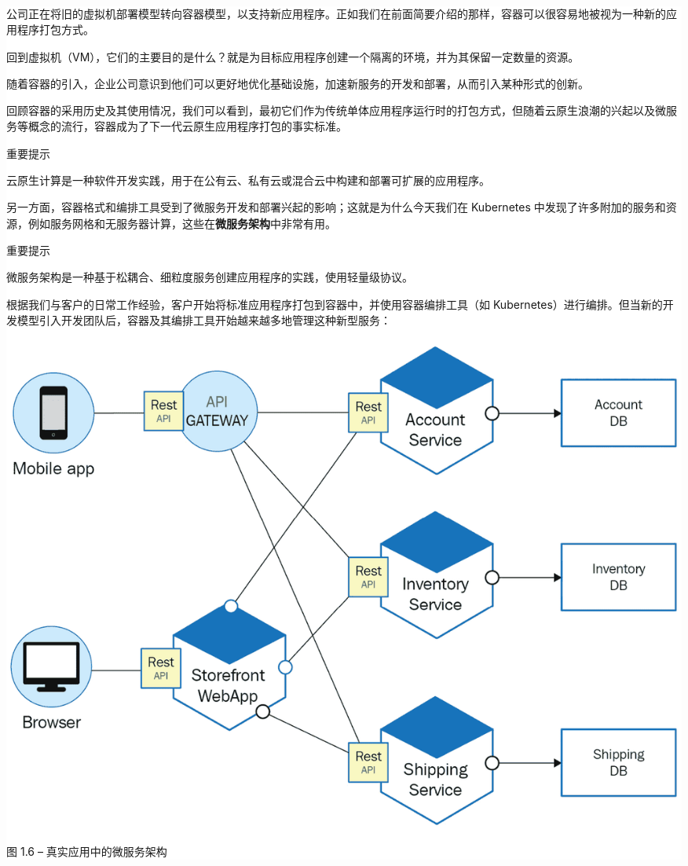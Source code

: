 公司正在将旧的虚拟机部署模型转向容器模型，以支持新应用程序。正如我们在前面简要介绍的那样，容器可以很容易地被视为一种新的应用程序打包方式。

回到虚拟机（VM），它们的主要目的是什么？就是为目标应用程序创建一个隔离的环境，并为其保留一定数量的资源。

随着容器的引入，企业公司意识到他们可以更好地优化基础设施，加速新服务的开发和部署，从而引入某种形式的创新。

回顾容器的采用历史及其使用情况，我们可以看到，最初它们作为传统单体应用程序运行时的打包方式，但随着云原生浪潮的兴起以及微服务等概念的流行，容器成为了下一代云原生应用程序打包的事实标准。

重要提示

云原生计算是一种软件开发实践，用于在公有云、私有云或混合云中构建和部署可扩展的应用程序。

另一方面，容器格式和编排工具受到了微服务开发和部署兴起的影响；这就是为什么今天我们在 Kubernetes 中发现了许多附加的服务和资源，例如服务网格和无服务器计算，这些在**微服务架构**中非常有用。

重要提示

微服务架构是一种基于松耦合、细粒度服务创建应用程序的实践，使用轻量级协议。

根据我们与客户的日常工作经验，客户开始将标准应用程序打包到容器中，并使用容器编排工具（如 Kubernetes）进行编排。但当新的开发模型引入开发团队后，容器及其编排工具开始越来越多地管理这种新型服务：

![图 1.6 – 真实应用中的微服务架构](img/B17908_01_06.jpg)

图 1.6 – 真实应用中的微服务架构
